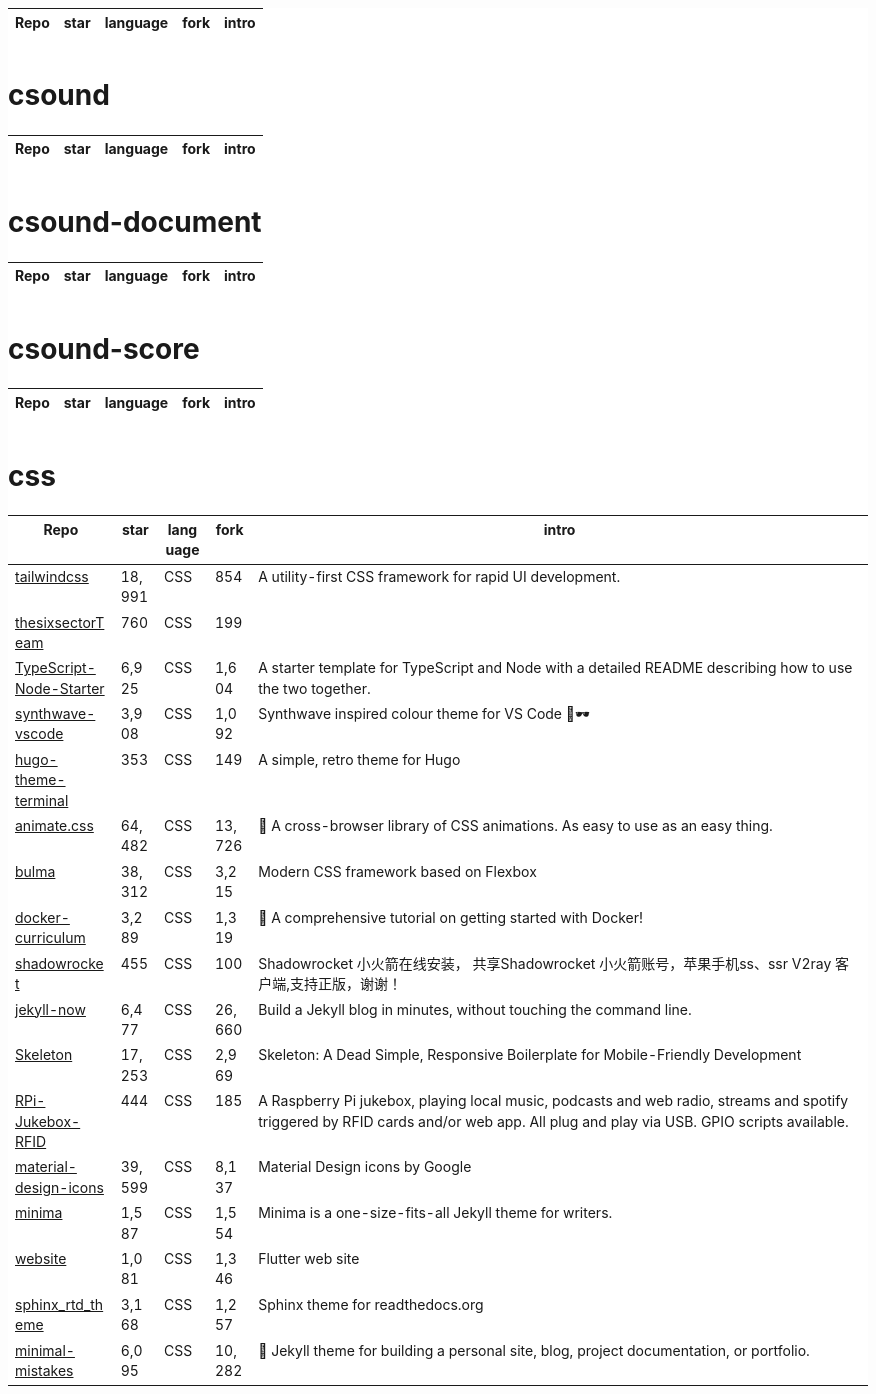 Repo|star|language|fork|intro
-|-|-|-|-



# csound

Repo|star|language|fork|intro
-|-|-|-|-



# csound-document

Repo|star|language|fork|intro
-|-|-|-|-



# csound-score

Repo|star|language|fork|intro
-|-|-|-|-



# css

Repo|star|language|fork|intro
-|-|-|-|-
[tailwindcss](https://github.com/tailwindcss/tailwindcss)|18,991|CSS|854|A utility-first CSS framework for rapid UI development.
[thesixsectorTeam](https://github.com/canxin0523/thesixsectorTeam)|760|CSS|199|
[TypeScript-Node-Starter](https://github.com/microsoft/TypeScript-Node-Starter)|6,925|CSS|1,604|A starter template for TypeScript and Node with a detailed README describing how to use the two together.
[synthwave-vscode](https://github.com/robb0wen/synthwave-vscode)|3,908|CSS|1,092|Synthwave inspired colour theme for VS Code 🌅🕶
[hugo-theme-terminal](https://github.com/panr/hugo-theme-terminal)|353|CSS|149|A simple, retro theme for Hugo
[animate.css](https://github.com/daneden/animate.css)|64,482|CSS|13,726|🍿 A cross-browser library of CSS animations. As easy to use as an easy thing.
[bulma](https://github.com/jgthms/bulma)|38,312|CSS|3,215|Modern CSS framework based on Flexbox
[docker-curriculum](https://github.com/prakhar1989/docker-curriculum)|3,289|CSS|1,319|🐬 A comprehensive tutorial on getting started with Docker!
[shadowrocket](https://github.com/v2ss/shadowrocket)|455|CSS|100|Shadowrocket 小火箭在线安装， 共享Shadowrocket 小火箭账号，苹果手机ss、ssr V2ray 客户端,支持正版，谢谢！
[jekyll-now](https://github.com/barryclark/jekyll-now)|6,477|CSS|26,660|Build a Jekyll blog in minutes, without touching the command line.
[Skeleton](https://github.com/dhg/Skeleton)|17,253|CSS|2,969|Skeleton: A Dead Simple, Responsive Boilerplate for Mobile-Friendly Development
[RPi-Jukebox-RFID](https://github.com/MiczFlor/RPi-Jukebox-RFID)|444|CSS|185|A Raspberry Pi jukebox, playing local music, podcasts and web radio, streams and spotify triggered by RFID cards and/or web app. All plug and play via USB. GPIO scripts available.
[material-design-icons](https://github.com/google/material-design-icons)|39,599|CSS|8,137|Material Design icons by Google
[minima](https://github.com/jekyll/minima)|1,587|CSS|1,554|Minima is a one-size-fits-all Jekyll theme for writers.
[website](https://github.com/flutter/website)|1,081|CSS|1,346|Flutter web site
[sphinx_rtd_theme](https://github.com/readthedocs/sphinx_rtd_theme)|3,168|CSS|1,257|Sphinx theme for readthedocs.org
[minimal-mistakes](https://github.com/mmistakes/minimal-mistakes)|6,095|CSS|10,282|📐 Jekyll theme for building a personal site, blog, project documentation, or portfolio.